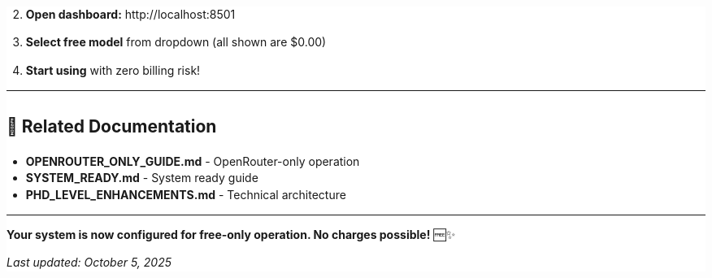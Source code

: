 2. **Open dashboard:** http://localhost:8501

3. **Select free model** from dropdown (all shown are $0.00)

4. **Start using** with zero billing risk!

---

## 📖 Related Documentation

- **OPENROUTER_ONLY_GUIDE.md** - OpenRouter-only operation
- **SYSTEM_READY.md** - System ready guide
- **PHD_LEVEL_ENHANCEMENTS.md** - Technical architecture

---

**Your system is now configured for free-only operation. No charges possible!** 🆓✨

*Last updated: October 5, 2025*
